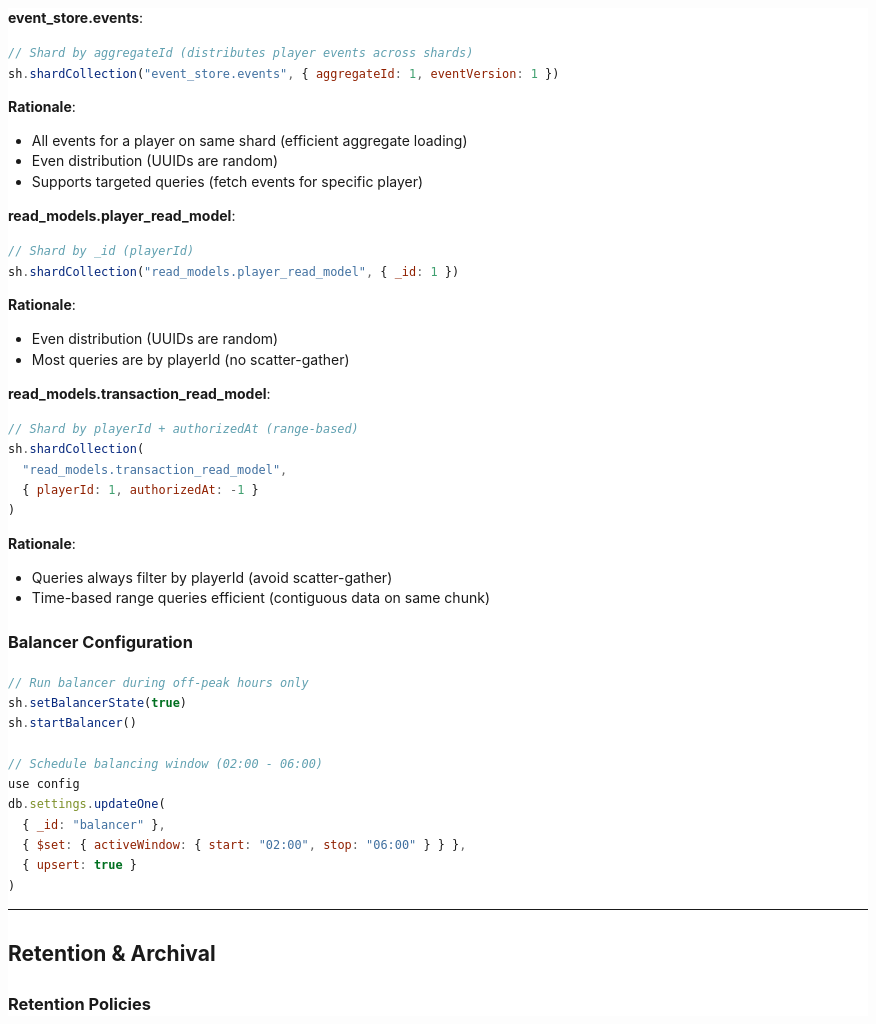 **event_store.events**:
```javascript
// Shard by aggregateId (distributes player events across shards)
sh.shardCollection("event_store.events", { aggregateId: 1, eventVersion: 1 })
```

**Rationale**:
- All events for a player on same shard (efficient aggregate loading)
- Even distribution (UUIDs are random)
- Supports targeted queries (fetch events for specific player)

**read_models.player_read_model**:
```javascript
// Shard by _id (playerId)
sh.shardCollection("read_models.player_read_model", { _id: 1 })
```

**Rationale**:
- Even distribution (UUIDs are random)
- Most queries are by playerId (no scatter-gather)

**read_models.transaction_read_model**:
```javascript
// Shard by playerId + authorizedAt (range-based)
sh.shardCollection(
  "read_models.transaction_read_model",
  { playerId: 1, authorizedAt: -1 }
)
```

**Rationale**:
- Queries always filter by playerId (avoid scatter-gather)
- Time-based range queries efficient (contiguous data on same chunk)

### Balancer Configuration

```javascript
// Run balancer during off-peak hours only
sh.setBalancerState(true)
sh.startBalancer()

// Schedule balancing window (02:00 - 06:00)
use config
db.settings.updateOne(
  { _id: "balancer" },
  { $set: { activeWindow: { start: "02:00", stop: "06:00" } } },
  { upsert: true }
)
```

---

## Retention & Archival

### Retention Policies
